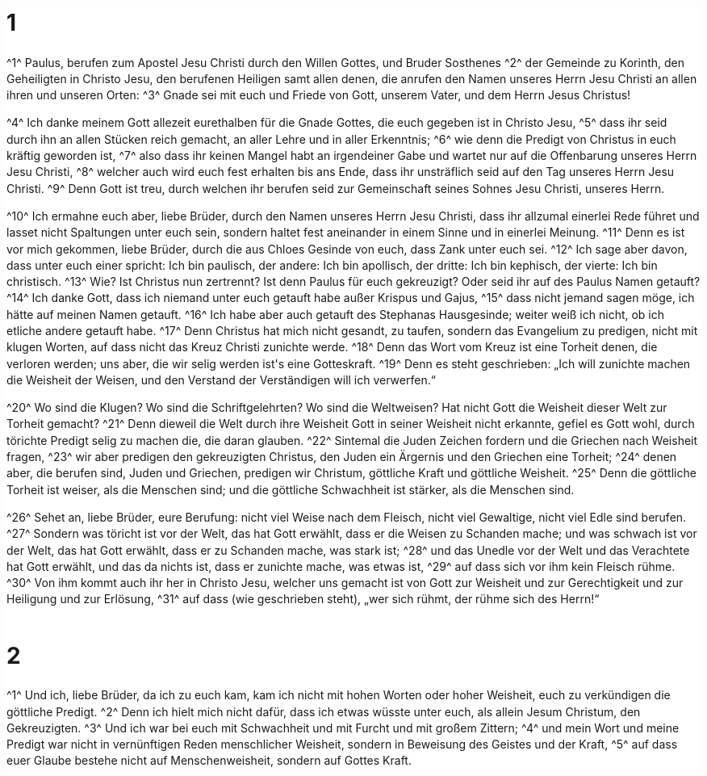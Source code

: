 # 1
^1^ Paulus, berufen zum Apostel Jesu Christi durch den Willen Gottes, und Bruder Sosthenes ^2^ der Gemeinde zu Korinth, den Geheiligten in Christo Jesu, den berufenen Heiligen samt allen denen, die anrufen den Namen unseres Herrn Jesu Christi an allen ihren und unseren Orten: ^3^ Gnade sei mit euch und Friede von Gott, unserem Vater, und dem Herrn Jesus Christus! 

^4^ Ich danke meinem Gott allezeit eurethalben für die Gnade Gottes, die euch gegeben ist in Christo Jesu, ^5^ dass ihr seid durch ihn an allen Stücken reich gemacht, an aller Lehre und in aller Erkenntnis; ^6^ wie denn die Predigt von Christus in euch kräftig geworden ist, ^7^ also dass ihr keinen Mangel habt an irgendeiner Gabe und wartet nur auf die Offenbarung unseres Herrn Jesu Christi, ^8^ welcher auch wird euch fest erhalten bis ans Ende, dass ihr unsträflich seid auf den Tag unseres Herrn Jesu Christi. ^9^ Denn Gott ist treu, durch welchen ihr berufen seid zur Gemeinschaft seines Sohnes Jesu Christi, unseres Herrn. 

^10^ Ich ermahne euch aber, liebe Brüder, durch den Namen unseres Herrn Jesu Christi, dass ihr allzumal einerlei Rede führet und lasset nicht Spaltungen unter euch sein, sondern haltet fest aneinander in einem Sinne und in einerlei Meinung. ^11^ Denn es ist vor mich gekommen, liebe Brüder, durch die aus Chloes Gesinde von euch, dass Zank unter euch sei. ^12^ Ich sage aber davon, dass unter euch einer spricht: Ich bin paulisch, der andere: Ich bin apollisch, der dritte: Ich bin kephisch, der vierte: Ich bin christisch. ^13^ Wie? Ist Christus nun zertrennt? Ist denn Paulus für euch gekreuzigt? Oder seid ihr auf des Paulus Namen getauft? ^14^ Ich danke Gott, dass ich niemand unter euch getauft habe außer Krispus und Gajus, ^15^ dass nicht jemand sagen möge, ich hätte auf meinen Namen getauft. ^16^ Ich habe aber auch getauft des Stephanas Hausgesinde; weiter weiß ich nicht, ob ich etliche andere getauft habe. ^17^ Denn Christus hat mich nicht gesandt, zu taufen, sondern das Evangelium zu predigen, nicht mit klugen Worten, auf dass nicht das Kreuz Christi zunichte werde. ^18^ Denn das Wort vom Kreuz ist eine Torheit denen, die verloren werden; uns aber, die wir selig werden ist's eine Gotteskraft. ^19^ Denn es steht geschrieben: „Ich will zunichte machen die Weisheit der Weisen, und den Verstand der Verständigen will ich verwerfen.“ 

^20^ Wo sind die Klugen? Wo sind die Schriftgelehrten? Wo sind die Weltweisen? Hat nicht Gott die Weisheit dieser Welt zur Torheit gemacht? ^21^ Denn dieweil die Welt durch ihre Weisheit Gott in seiner Weisheit nicht erkannte, gefiel es Gott wohl, durch törichte Predigt selig zu machen die, die daran glauben. ^22^ Sintemal die Juden Zeichen fordern und die Griechen nach Weisheit fragen, ^23^ wir aber predigen den gekreuzigten Christus, den Juden ein Ärgernis und den Griechen eine Torheit; ^24^ denen aber, die berufen sind, Juden und Griechen, predigen wir Christum, göttliche Kraft und göttliche Weisheit. ^25^ Denn die göttliche Torheit ist weiser, als die Menschen sind; und die göttliche Schwachheit ist stärker, als die Menschen sind. 

^26^ Sehet an, liebe Brüder, eure Berufung: nicht viel Weise nach dem Fleisch, nicht viel Gewaltige, nicht viel Edle sind berufen. ^27^ Sondern was töricht ist vor der Welt, das hat Gott erwählt, dass er die Weisen zu Schanden mache; und was schwach ist vor der Welt, das hat Gott erwählt, dass er zu Schanden mache, was stark ist; ^28^ und das Unedle vor der Welt und das Verachtete hat Gott erwählt, und das da nichts ist, dass er zunichte mache, was etwas ist, ^29^ auf dass sich vor ihm kein Fleisch rühme. ^30^ Von ihm kommt auch ihr her in Christo Jesu, welcher uns gemacht ist von Gott zur Weisheit und zur Gerechtigkeit und zur Heiligung und zur Erlösung, ^31^ auf dass (wie geschrieben steht), „wer sich rühmt, der rühme sich des Herrn!“
# 2
^1^ Und ich, liebe Brüder, da ich zu euch kam, kam ich nicht mit hohen Worten oder hoher Weisheit, euch zu verkündigen die göttliche Predigt. ^2^ Denn ich hielt mich nicht dafür, dass ich etwas wüsste unter euch, als allein Jesum Christum, den Gekreuzigten. ^3^ Und ich war bei euch mit Schwachheit und mit Furcht und mit großem Zittern; ^4^ und mein Wort und meine Predigt war nicht in vernünftigen Reden menschlicher Weisheit, sondern in Beweisung des Geistes und der Kraft, ^5^ auf dass euer Glaube bestehe nicht auf Menschenweisheit, sondern auf Gottes Kraft. 
